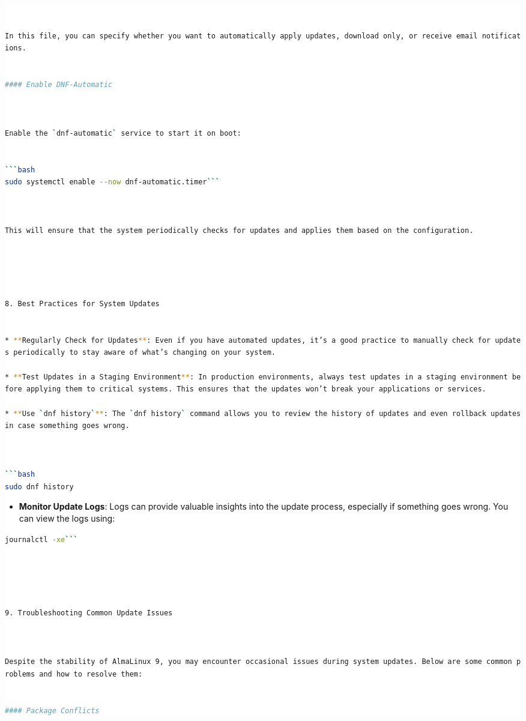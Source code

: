 ```bash


In this file, you can specify whether you want to automatically apply updates, download only, or receive email notifications.


#### Enable DNF-Automatic



Enable the `dnf-automatic` service to start it on boot:


```bash
sudo systemctl enable --now dnf-automatic.timer```



This will ensure that the system periodically checks for updates and applies them based on the configuration.





8. Best Practices for System Updates


* **Regularly Check for Updates**: Even if you have automated updates, it’s a good practice to manually check for updates periodically to stay aware of what’s changing on your system.

* **Test Updates in a Staging Environment**: In production environments, always test updates in a staging environment before applying them to critical systems. This ensures that the updates won’t break your applications or services.

* **Use `dnf history`**: The `dnf history` command allows you to review the history of updates and even rollback updates in case something goes wrong.



```bash
sudo dnf history
```


* **Monitor Update Logs**: Logs can provide valuable insights into the update process, especially if something goes wrong. You can view the logs using:



```bash
journalctl -xe```





9. Troubleshooting Common Update Issues



Despite the stability of AlmaLinux 9, you may encounter occasional issues during system updates. Below are some common problems and how to resolve them:


#### Package Conflicts
```